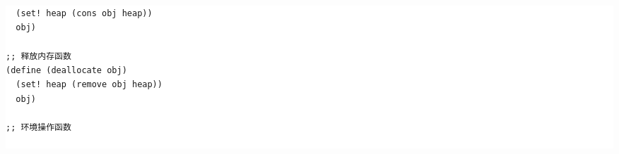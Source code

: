 ```racket
  (set! heap (cons obj heap))
  obj)

;; 释放内存函数
(define (deallocate obj)
  (set! heap (remove obj heap))
  obj)

;; 环境操作函数

